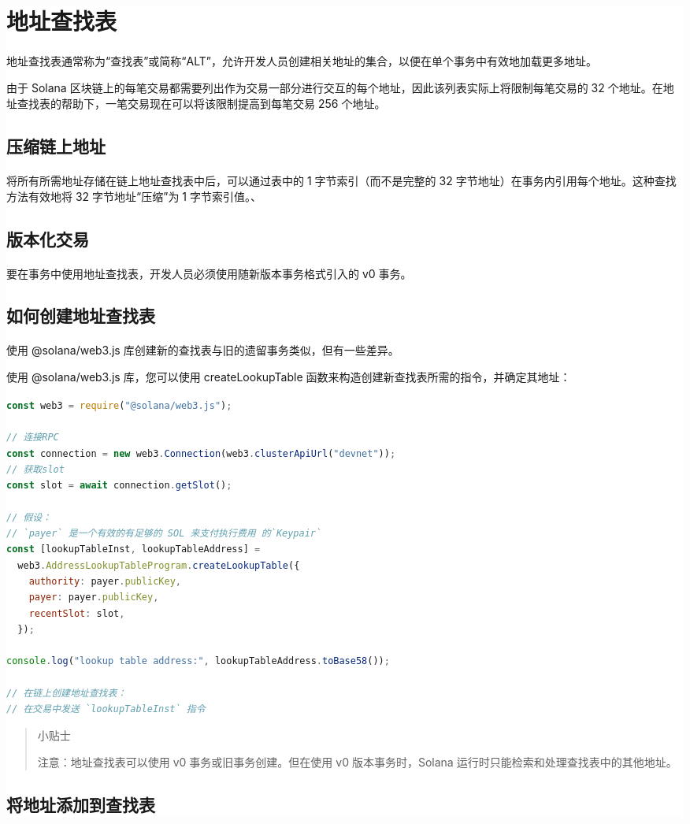
# **地址查找表**

地址查找表通常称为“查找表”或简称“ALT”，允许开发人员创建相关地址的集合，以便在单个事务中有效地加载更多地址。

由于 Solana 区块链上的每笔交易都需要列出作为交易一部分进行交互的每个地址，因此该列表实际上将限制每笔交易的 32 个地址。在地址查找表的帮助下，一笔交易现在可以将该限制提高到每笔交易 256 个地址。

## 压缩链上地址

将所有所需地址存储在链上地址查找表中后，可以通过表中的 1 字节索引（而不是完整的 32 字节地址）在事务内引用每个地址。这种查找方法有效地将 32 字节地址“压缩”为 1 字节索引值。、

## 版本化交易

要在事务中使用地址查找表，开发人员必须使用随新版本事务格式引入的 v0 事务。

## 如何创建地址查找表

使用 @solana/web3.js 库创建新的查找表与旧的遗留事务类似，但有一些差异。

使用 @solana/web3.js 库，您可以使用 createLookupTable 函数来构造创建新查找表所需的指令，并确定其地址：

```js
const web3 = require("@solana/web3.js");
 
// 连接RPC
const connection = new web3.Connection(web3.clusterApiUrl("devnet"));
// 获取slot
const slot = await connection.getSlot();
 
// 假设：
// `payer` 是一个有效的有足够的 SOL 来支付执行费用 的`Keypair`
const [lookupTableInst, lookupTableAddress] = 
  web3.AddressLookupTableProgram.createLookupTable({
    authority: payer.publicKey,
    payer: payer.publicKey,
    recentSlot: slot,
  });
 
console.log("lookup table address:", lookupTableAddress.toBase58());
 
// 在链上创建地址查找表：
// 在交易中发送 `lookupTableInst` 指令
```

> 小贴士
>
> 注意：地址查找表可以使用 v0 事务或旧事务创建。但在使用 v0 版本事务时，Solana 运行时只能检索和处理查找表中的其他地址。



## 将地址添加到查找表
